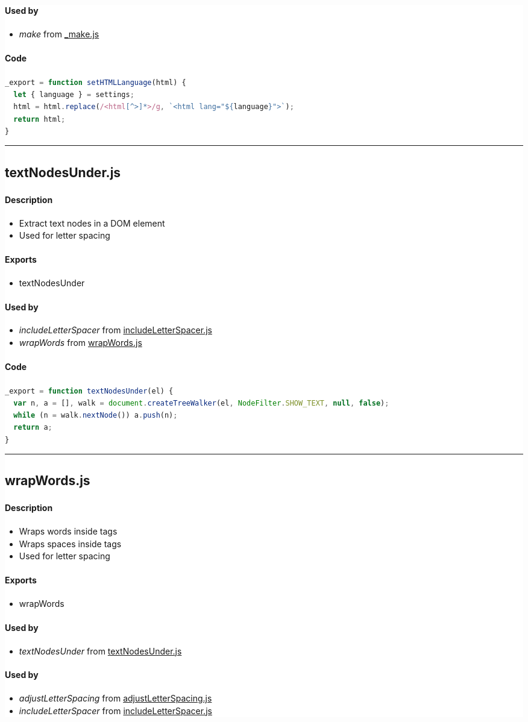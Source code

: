 #### Used by
* *make* from [_make.js](#_makejs)

#### Code

```js
_export = function setHTMLLanguage(html) {
  let { language } = settings;
  html = html.replace(/<html[^>]*>/g, `<html lang="${language}">`);
  return html;
}
```

---
## textNodesUnder.js

#### Description
* Extract text nodes in a DOM element
* Used for letter spacing

#### Exports
* textNodesUnder

#### Used by
* *includeLetterSpacer* from [includeLetterSpacer.js](#includeletterspacerjs)
* *wrapWords* from [wrapWords.js](#wrapwordsjs)

#### Code

```js
_export = function textNodesUnder(el) {
  var n, a = [], walk = document.createTreeWalker(el, NodeFilter.SHOW_TEXT, null, false);
  while (n = walk.nextNode()) a.push(n);
  return a;
}
```

---
## wrapWords.js

#### Description
* Wraps words inside <a-word> tags
* Wraps spaces inside <a-space> tags
* Used for letter spacing

#### Exports
* wrapWords

#### Used by
* *textNodesUnder* from [textNodesUnder.js](#textnodesunderjs)

#### Used by
* *adjustLetterSpacing* from [adjustLetterSpacing.js](#adjustletterspacingjs)
* *includeLetterSpacer* from [includeLetterSpacer.js](#includeletterspacerjs)

